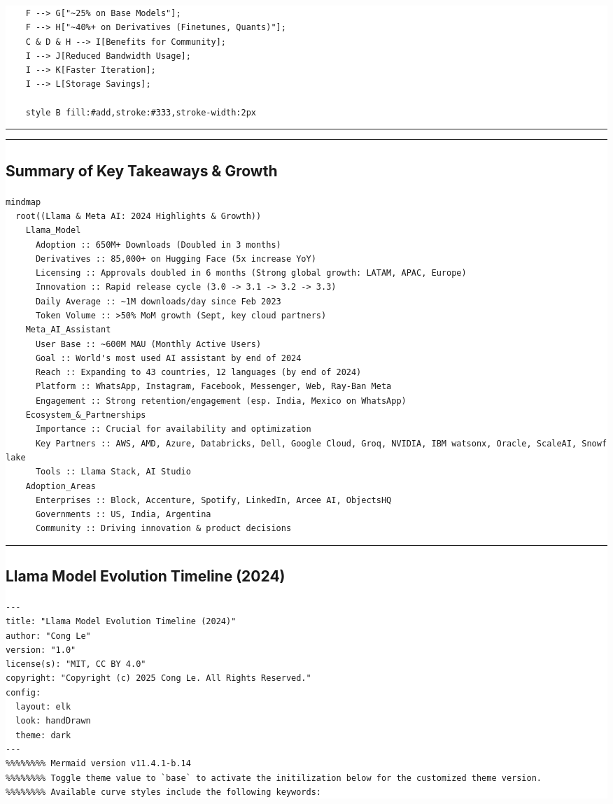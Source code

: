 ```mermaid
    F --> G["~25% on Base Models"];
    F --> H["~40%+ on Derivatives (Finetunes, Quants)"];
    C & D & H --> I[Benefits for Community];
    I --> J[Reduced Bandwidth Usage];
    I --> K[Faster Iteration];
    I --> L[Storage Savings];

    style B fill:#add,stroke:#333,stroke-width:2px
```


----


---

## Summary of Key Takeaways & Growth

```mermaid
mindmap
  root((Llama & Meta AI: 2024 Highlights & Growth))
    Llama_Model
      Adoption :: 650M+ Downloads (Doubled in 3 months)
      Derivatives :: 85,000+ on Hugging Face (5x increase YoY)
      Licensing :: Approvals doubled in 6 months (Strong global growth: LATAM, APAC, Europe)
      Innovation :: Rapid release cycle (3.0 -> 3.1 -> 3.2 -> 3.3)
      Daily Average :: ~1M downloads/day since Feb 2023
      Token Volume :: >50% MoM growth (Sept, key cloud partners)
    Meta_AI_Assistant
      User Base :: ~600M MAU (Monthly Active Users)
      Goal :: World's most used AI assistant by end of 2024
      Reach :: Expanding to 43 countries, 12 languages (by end of 2024)
      Platform :: WhatsApp, Instagram, Facebook, Messenger, Web, Ray-Ban Meta
      Engagement :: Strong retention/engagement (esp. India, Mexico on WhatsApp)
    Ecosystem_&_Partnerships
      Importance :: Crucial for availability and optimization
      Key Partners :: AWS, AMD, Azure, Databricks, Dell, Google Cloud, Groq, NVIDIA, IBM watsonx, Oracle, ScaleAI, Snowflake
      Tools :: Llama Stack, AI Studio
    Adoption_Areas
      Enterprises :: Block, Accenture, Spotify, LinkedIn, Arcee AI, ObjectsHQ
      Governments :: US, India, Argentina
      Community :: Driving innovation & product decisions
```

---

## Llama Model Evolution Timeline (2024)

```mermaid
---
title: "Llama Model Evolution Timeline (2024)"
author: "Cong Le"
version: "1.0"
license(s): "MIT, CC BY 4.0"
copyright: "Copyright (c) 2025 Cong Le. All Rights Reserved."
config:
  layout: elk
  look: handDrawn
  theme: dark
---
%%%%%%%% Mermaid version v11.4.1-b.14
%%%%%%%% Toggle theme value to `base` to activate the initilization below for the customized theme version.
%%%%%%%% Available curve styles include the following keywords:
```